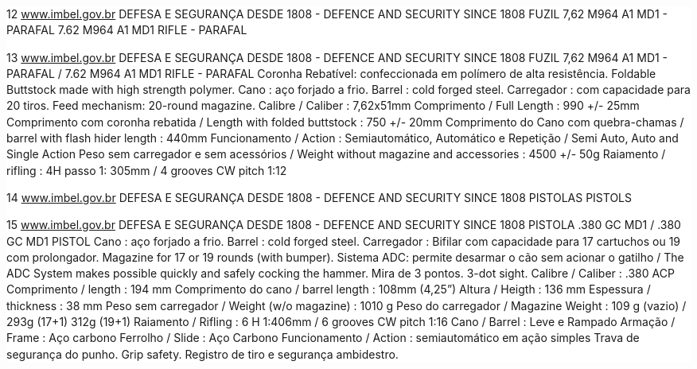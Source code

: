 12
www.imbel.gov.br
DEFESA E SEGURANÇA DESDE 1808 - DEFENCE AND SECURITY SINCE 1808
FUZIL 7,62 M964 A1 MD1 - PARAFAL
7.62 M964 A1 MD1 RIFLE - PARAFAL

13
www.imbel.gov.br
DEFESA E SEGURANÇA DESDE 1808 - DEFENCE AND SECURITY SINCE 1808
FUZIL 7,62 M964 A1 MD1 - PARAFAL / 7.62 M964 A1 MD1 RIFLE - PARAFAL
Coronha Rebatível: confeccionada em polímero de alta 
resistência.
Foldable Buttstock made with high strength polymer.
Cano : aço forjado a frio.
Barrel : cold forged steel.
Carregador : com capacidade para 20 tiros.
Feed mechanism: 20-round magazine.
Calibre / Caliber : 7,62x51mm
Comprimento / Full Length : 990 +/- 25mm
Comprimento com coronha rebatida / Length with folded buttstock : 750 
+/- 20mm
Comprimento do Cano  com quebra-chamas / barrel with flash hider 
length : 440mm
Funcionamento / Action : Semiautomático, Automático e Repetição / 
Semi Auto, Auto and Single Action
Peso sem carregador e sem acessórios / Weight without magazine and 
accessories : 4500 +/- 50g
Raiamento / rifling : 4H passo 1: 305mm / 4 grooves CW pitch 1:12

14
www.imbel.gov.br
DEFESA E SEGURANÇA DESDE 1808 - DEFENCE AND SECURITY SINCE 1808
PISTOLAS
PISTOLS

15
www.imbel.gov.br
DEFESA E SEGURANÇA DESDE 1808 - DEFENCE AND SECURITY SINCE 1808
PISTOLA .380 GC MD1 / .380 GC MD1 PISTOL
Cano : aço forjado a frio.
Barrel : cold forged steel.
Carregador : Bifilar com capacidade para 17 
cartuchos ou 19 com prolongador.
Magazine for 17 or 19 rounds (with bumper).
Sistema ADC: permite desarmar o cão sem 
acionar o gatilho / The ADC System makes 
possible quickly and safely cocking the hammer.
Mira de 3 pontos.
3-dot sight.
Calibre / Caliber : .380 ACP
Comprimento / length : 194 mm
Comprimento do cano / barrel length : 108mm (4,25”)
Altura / Heigth : 136 mm
Espessura / thickness : 38 mm
Peso sem carregador / Weight (w/o magazine) : 1010 g
Peso do carregador / Magazine Weight : 109 g (vazio) / 293g (17+1) 
312g (19+1)
Raiamento / Rifling : 6 H 1:406mm / 6 grooves CW pitch 1:16
Cano / Barrel : Leve e Rampado
Armação / Frame : Aço carbono
Ferrolho /  Slide : Aço Carbono
Funcionamento / Action : semiautomático em ação simples
Trava de segurança do punho. 
Grip safety.
Registro de tiro e segurança ambidestro.